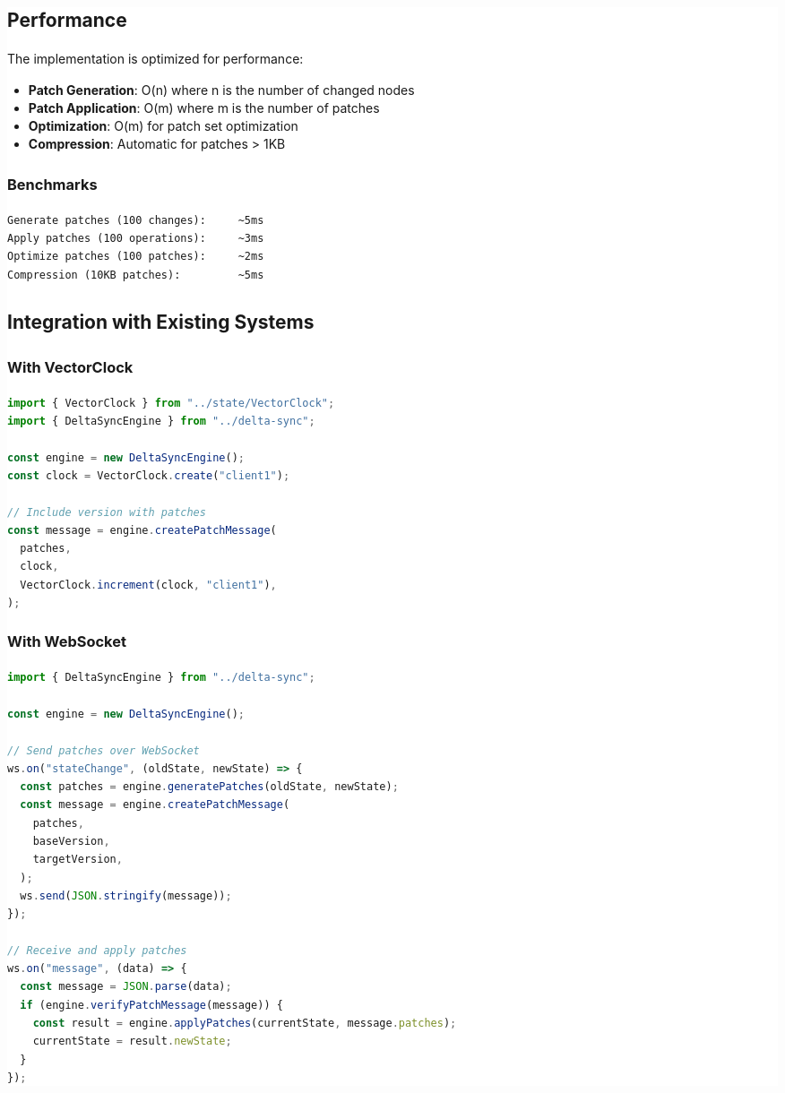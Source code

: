 ## Performance

The implementation is optimized for performance:

- **Patch Generation**: O(n) where n is the number of changed nodes
- **Patch Application**: O(m) where m is the number of patches
- **Optimization**: O(m) for patch set optimization
- **Compression**: Automatic for patches > 1KB

### Benchmarks

```
Generate patches (100 changes):     ~5ms
Apply patches (100 operations):     ~3ms
Optimize patches (100 patches):     ~2ms
Compression (10KB patches):         ~5ms
```

## Integration with Existing Systems

### With VectorClock

```typescript
import { VectorClock } from "../state/VectorClock";
import { DeltaSyncEngine } from "../delta-sync";

const engine = new DeltaSyncEngine();
const clock = VectorClock.create("client1");

// Include version with patches
const message = engine.createPatchMessage(
  patches,
  clock,
  VectorClock.increment(clock, "client1"),
);
```

### With WebSocket

```typescript
import { DeltaSyncEngine } from "../delta-sync";

const engine = new DeltaSyncEngine();

// Send patches over WebSocket
ws.on("stateChange", (oldState, newState) => {
  const patches = engine.generatePatches(oldState, newState);
  const message = engine.createPatchMessage(
    patches,
    baseVersion,
    targetVersion,
  );
  ws.send(JSON.stringify(message));
});

// Receive and apply patches
ws.on("message", (data) => {
  const message = JSON.parse(data);
  if (engine.verifyPatchMessage(message)) {
    const result = engine.applyPatches(currentState, message.patches);
    currentState = result.newState;
  }
});
```
